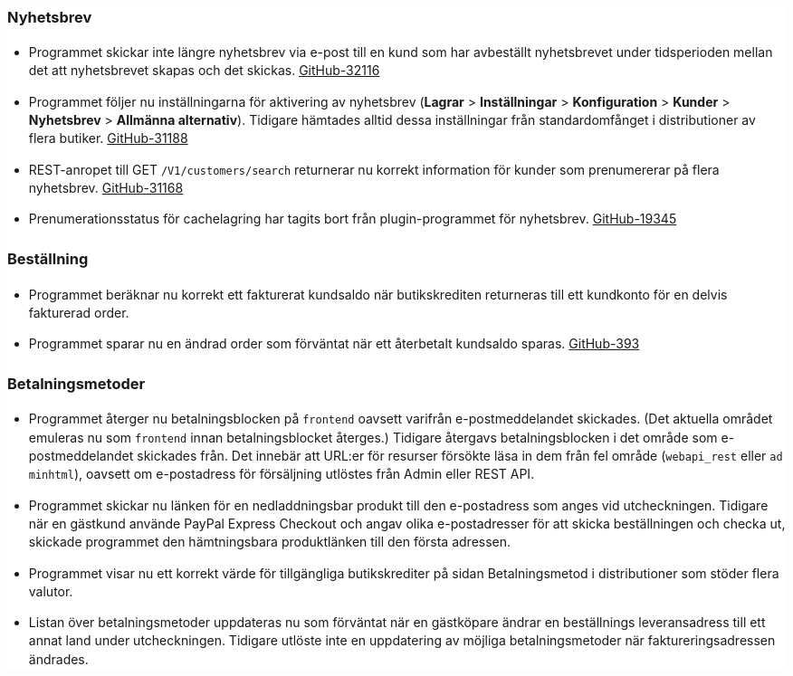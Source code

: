 ### Nyhetsbrev



* Programmet skickar inte längre nyhetsbrev via e-post till en kund som har avbeställt nyhetsbrevet under tidsperioden mellan det att nyhetsbrevet skapas och det skickas. [GitHub-32116](https://github.com/magento/magento2/issues/32116)



* Programmet följer nu inställningarna för aktivering av nyhetsbrev (**Lagrar** > **Inställningar** > **Konfiguration** > **Kunder** > **Nyhetsbrev** > **Allmänna alternativ**). Tidigare hämtades alltid dessa inställningar från standardomfånget i distributioner av flera butiker. [GitHub-31188](https://github.com/magento/magento2/issues/31188)



* REST-anropet till GET `/V1/customers/search` returnerar nu korrekt information för kunder som prenumererar på flera nyhetsbrev. [GitHub-31168](https://github.com/magento/magento2/issues/31168)



* Prenumerationsstatus för cachelagring har tagits bort från plugin-programmet för nyhetsbrev. [GitHub-19345](https://github.com/magento/magento2/issues/19345)

### Beställning



* Programmet beräknar nu korrekt ett fakturerat kundsaldo när butikskrediten returneras till ett kundkonto för en delvis fakturerad order.



* Programmet sparar nu en ändrad order som förväntat när ett återbetalt kundsaldo sparas. [GitHub-393](https://github.com/magento/partners-magento2ee/issues/393)

### Betalningsmetoder



* Programmet återger nu betalningsblocken på `frontend` oavsett varifrån e-postmeddelandet skickades. (Det aktuella området emuleras nu som `frontend` innan betalningsblocket återges.) Tidigare återgavs betalningsblocken i det område som e-postmeddelandet skickades från. Det innebär att URL:er för resurser försökte läsa in dem från fel område (`webapi_rest` eller `adminhtml`), oavsett om e-postadress för försäljning utlöstes från Admin eller REST API.



* Programmet skickar nu länken för en nedladdningsbar produkt till den e-postadress som anges vid utcheckningen. Tidigare när en gästkund använde PayPal Express Checkout och angav olika e-postadresser för att skicka beställningen och checka ut, skickade programmet den hämtningsbara produktlänken till den första adressen.



* Programmet visar nu ett korrekt värde för tillgängliga butikskrediter på sidan Betalningsmetod i distributioner som stöder flera valutor.



* Listan över betalningsmetoder uppdateras nu som förväntat när en gästköpare ändrar en beställnings leveransadress till ett annat land under utcheckningen. Tidigare utlöste inte en uppdatering av möjliga betalningsmetoder när faktureringsadressen ändrades.
